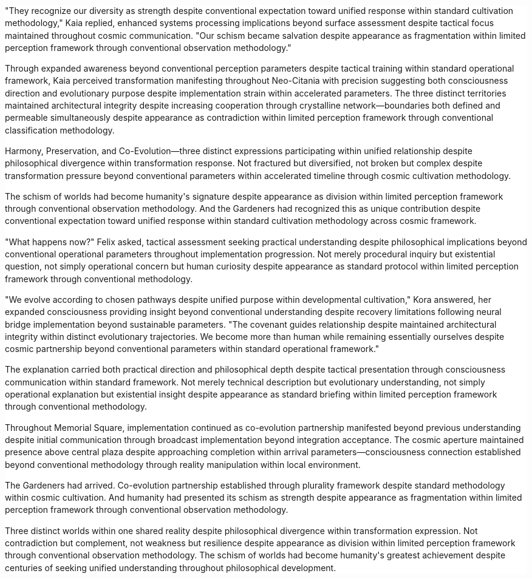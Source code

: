 "They recognize our diversity as strength despite conventional expectation toward unified response within standard cultivation methodology," Kaia replied, enhanced systems processing implications beyond surface assessment despite tactical focus maintained throughout cosmic communication. "Our schism became salvation despite appearance as fragmentation within limited perception framework through conventional observation methodology."

Through expanded awareness beyond conventional perception parameters despite tactical training within standard operational framework, Kaia perceived transformation manifesting throughout Neo-Citania with precision suggesting both consciousness direction and evolutionary purpose despite implementation strain within accelerated parameters. The three distinct territories maintained architectural integrity despite increasing cooperation through crystalline network—boundaries both defined and permeable simultaneously despite appearance as contradiction within limited perception framework through conventional classification methodology.

Harmony, Preservation, and Co-Evolution—three distinct expressions participating within unified relationship despite philosophical divergence within transformation response. Not fractured but diversified, not broken but complex despite transformation pressure beyond conventional parameters within accelerated timeline through cosmic cultivation methodology.

The schism of worlds had become humanity's signature despite appearance as division within limited perception framework through conventional observation methodology. And the Gardeners had recognized this as unique contribution despite conventional expectation toward unified response within standard cultivation methodology across cosmic framework.

"What happens now?" Felix asked, tactical assessment seeking practical understanding despite philosophical implications beyond conventional operational parameters throughout implementation progression. Not merely procedural inquiry but existential question, not simply operational concern but human curiosity despite appearance as standard protocol within limited perception framework through conventional methodology.

"We evolve according to chosen pathways despite unified purpose within developmental cultivation," Kora answered, her expanded consciousness providing insight beyond conventional understanding despite recovery limitations following neural bridge implementation beyond sustainable parameters. "The covenant guides relationship despite maintained architectural integrity within distinct evolutionary trajectories. We become more than human while remaining essentially ourselves despite cosmic partnership beyond conventional parameters within standard operational framework."

The explanation carried both practical direction and philosophical depth despite tactical presentation through consciousness communication within standard framework. Not merely technical description but evolutionary understanding, not simply operational explanation but existential insight despite appearance as standard briefing within limited perception framework through conventional methodology.

Throughout Memorial Square, implementation continued as co-evolution partnership manifested beyond previous understanding despite initial communication through broadcast implementation beyond integration acceptance. The cosmic aperture maintained presence above central plaza despite approaching completion within arrival parameters—consciousness connection established beyond conventional methodology through reality manipulation within local environment.

The Gardeners had arrived. Co-evolution partnership established through plurality framework despite standard methodology within cosmic cultivation. And humanity had presented its schism as strength despite appearance as fragmentation within limited perception framework through conventional observation methodology.

Three distinct worlds within one shared reality despite philosophical divergence within transformation expression. Not contradiction but complement, not weakness but resilience despite appearance as division within limited perception framework through conventional observation methodology. The schism of worlds had become humanity's greatest achievement despite centuries of seeking unified understanding throughout philosophical development.
